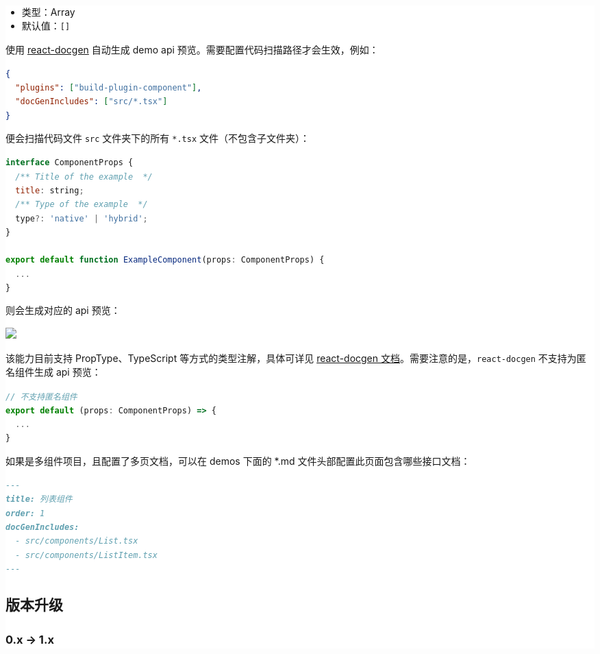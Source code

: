 - 类型：Array<string>
- 默认值：`[]`

使用 [react-docgen](https://github.com/reactjs/react-docgen) 自动生成 demo api 预览。需要配置代码扫描路径才会生效，例如：

```json
{
  "plugins": ["build-plugin-component"],
  "docGenIncludes": ["src/*.tsx"]
}
```

便会扫描代码文件 `src` 文件夹下的所有 `*.tsx` 文件（不包含子文件夹）：

```js
interface ComponentProps {
  /** Title of the example  */
  title: string;
  /** Type of the example  */
  type?: 'native' | 'hybrid';
}

export default function ExampleComponent(props: ComponentProps) {
  ...
}
```

则会生成对应的 api 预览：

![](https://gw.alicdn.com/imgextra/i1/O1CN01y2GRoH1thMar8I3Be_!!6000000005933-2-tps-2200-624.png)

该能力目前支持 PropType、TypeScript 等方式的类型注解，具体可详见 [react-docgen 文档](https://github.com/reactjs/react-docgen#proptypes)。需要注意的是，`react-docgen` 不支持为匿名组件生成 api 预览：

```js
// 不支持匿名组件
export default (props: ComponentProps) => {
  ...
}
```

如果是多组件项目，且配置了多页文档，可以在 demos 下面的 \*.md 文件头部配置此页面包含哪些接口文档：

```md
---
title: 列表组件
order: 1
docGenIncludes:
  - src/components/List.tsx
  - src/components/ListItem.tsx
---
```

## 版本升级

### 0.x -> 1.x
